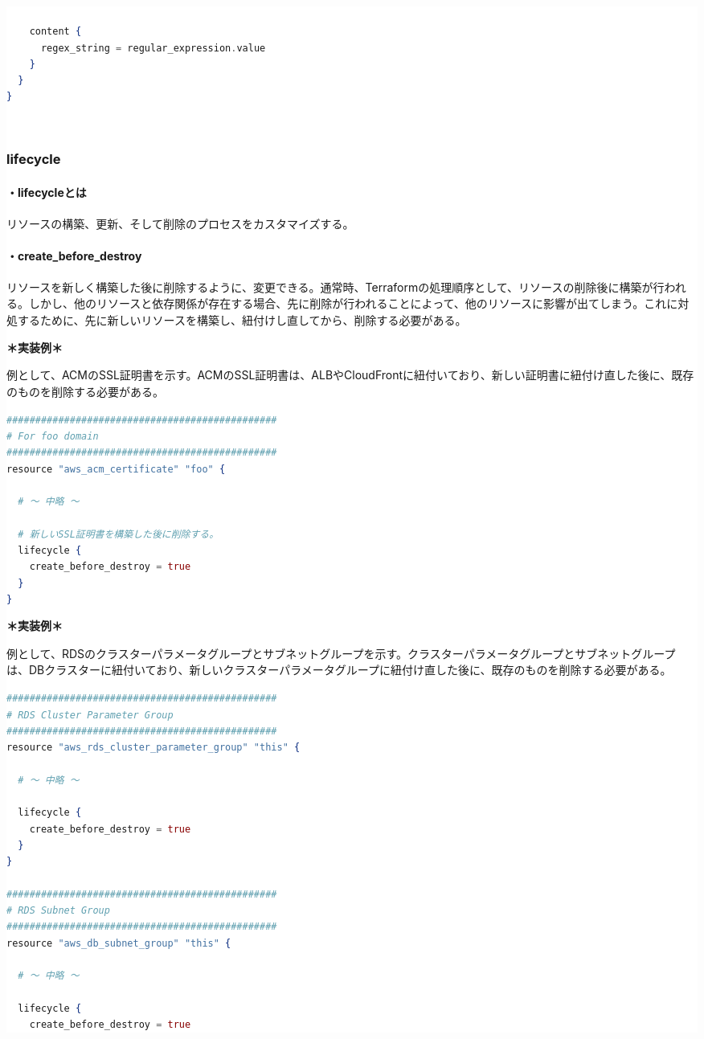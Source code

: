 ```elixir

    content {
      regex_string = regular_expression.value
    }
  }
}
```

<br>

### lifecycle

#### ・lifecycleとは

リソースの構築、更新、そして削除のプロセスをカスタマイズする。

#### ・create_before_destroy

リソースを新しく構築した後に削除するように、変更できる。通常時、Terraformの処理順序として、リソースの削除後に構築が行われる。しかし、他のリソースと依存関係が存在する場合、先に削除が行われることによって、他のリソースに影響が出てしまう。これに対処するために、先に新しいリソースを構築し、紐付けし直してから、削除する必要がある。

**＊実装例＊**

例として、ACMのSSL証明書を示す。ACMのSSL証明書は、ALBやCloudFrontに紐付いており、新しい証明書に紐付け直した後に、既存のものを削除する必要がある。

```elixir
###############################################
# For foo domain
###############################################
resource "aws_acm_certificate" "foo" {

  # ～ 中略 ～

  # 新しいSSL証明書を構築した後に削除する。
  lifecycle {
    create_before_destroy = true
  }
}
```

**＊実装例＊**

例として、RDSのクラスターパラメータグループとサブネットグループを示す。クラスターパラメータグループとサブネットグループは、DBクラスターに紐付いており、新しいクラスターパラメータグループに紐付け直した後に、既存のものを削除する必要がある。

```elixir
###############################################
# RDS Cluster Parameter Group
###############################################
resource "aws_rds_cluster_parameter_group" "this" {

  # ～ 中略 ～

  lifecycle {
    create_before_destroy = true
  }
}

###############################################
# RDS Subnet Group
###############################################
resource "aws_db_subnet_group" "this" {

  # ～ 中略 ～

  lifecycle {
    create_before_destroy = true
```